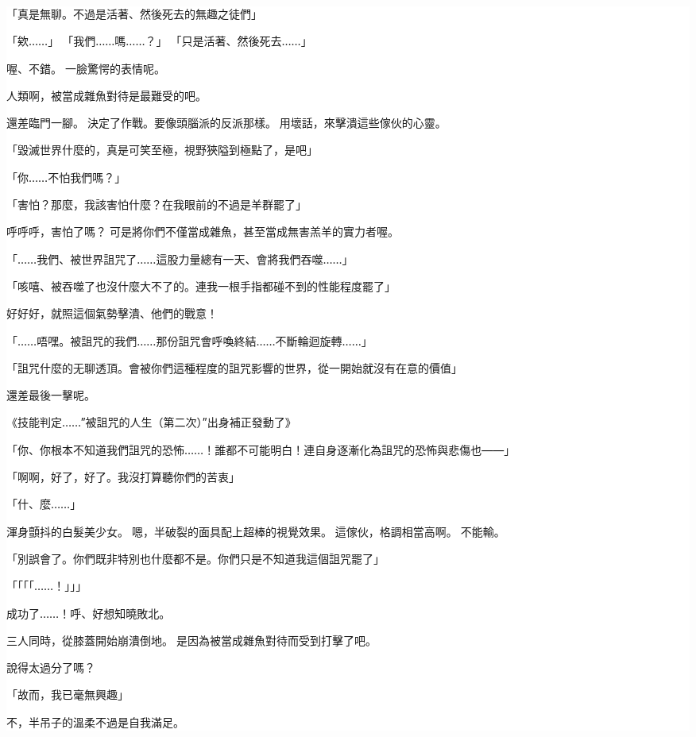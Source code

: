 「真是無聊。不過是活著、然後死去的無趣之徒們」

「欸……」
「我們……嗎……？」
「只是活著、然後死去……」

喔、不錯。
一臉驚愕的表情呢。

人類啊，被當成雜魚對待是最難受的吧。

還差臨門一腳。
決定了作戰。要像頭腦派的反派那樣。
用壞話，來擊潰這些傢伙的心靈。

「毀滅世界什麼的，真是可笑至極，視野狹隘到極點了，是吧」

「你……不怕我們嗎？」

「害怕？那麼，我該害怕什麼？在我眼前的不過是羊群罷了」

呼呼呼，害怕了嗎？
可是將你們不僅當成雜魚，甚至當成無害羔羊的實力者喔。

「……我們、被世界詛咒了……這股力量總有一天、會將我們吞噬……」

「咳嘻、被吞噬了也沒什麼大不了的。連我一根手指都碰不到的性能程度罷了」

好好好，就照這個氣勢擊潰、他們的戰意！

「……唔嘿。被詛咒的我們……那份詛咒會呼喚終結……不斷輪迴旋轉……」

「詛咒什麼的无聊透頂。會被你們這種程度的詛咒影響的世界，從一開始就沒有在意的價值」

還差最後一擊呢。

《技能判定……”被詛咒的人生（第二次）”出身補正發動了》

「你、你根本不知道我們詛咒的恐怖……！誰都不可能明白！連自身逐漸化為詛咒的恐怖與悲傷也――」

「啊啊，好了，好了。我沒打算聽你們的苦衷」

「什、麼……」

渾身顫抖的白髮美少女。
嗯，半破裂的面具配上超棒的視覺效果。
這傢伙，格調相當高啊。
不能輸。

「別誤會了。你們既非特別也什麼都不是。你們只是不知道我這個詛咒罷了」

「「「「……！」」」

成功了……！呼、好想知曉敗北。

三人同時，從膝蓋開始崩潰倒地。
是因為被當成雜魚對待而受到打擊了吧。

說得太過分了嗎？

「故而，我已毫無興趣」

不，半吊子的溫柔不過是自我滿足。
